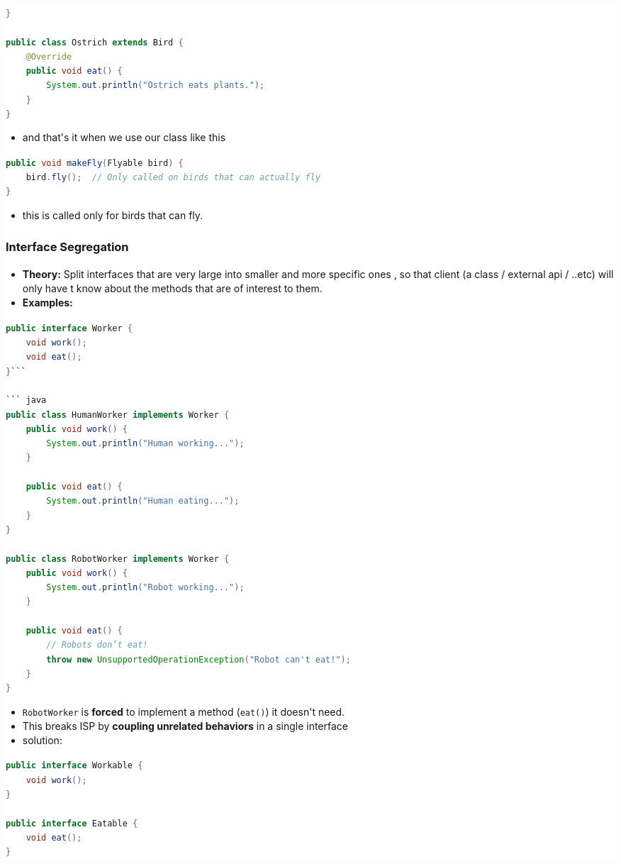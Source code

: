 ``` java
}

public class Ostrich extends Bird {
    @Override
    public void eat() {
        System.out.println("Ostrich eats plants.");
    }
}
```
- and that's it when we use our class like this
``` java
public void makeFly(Flyable bird) {
    bird.fly();  // Only called on birds that can actually fly
}
```
- this is called only for birds that can fly.

### Interface Segregation
- **Theory:** Split interfaces that are very large into smaller and more specific ones , so that client (a class / external api / ..etc) will only have t know about the methods that are of interest to them.
- **Examples:** 
```java
public interface Worker {
    void work();
    void eat();
}```

``` java
public class HumanWorker implements Worker {
    public void work() {
        System.out.println("Human working...");
    }

    public void eat() {
        System.out.println("Human eating...");
    }
}

public class RobotWorker implements Worker {
    public void work() {
        System.out.println("Robot working...");
    }

    public void eat() {
        // Robots don’t eat!
        throw new UnsupportedOperationException("Robot can't eat!");
    }
}

```
- `RobotWorker` is **forced** to implement a method (`eat()`) it doesn't need.
- This breaks ISP by **coupling unrelated behaviors** in a single interface
- solution:
``` java
public interface Workable {
    void work();
}

public interface Eatable {
    void eat();
}

```